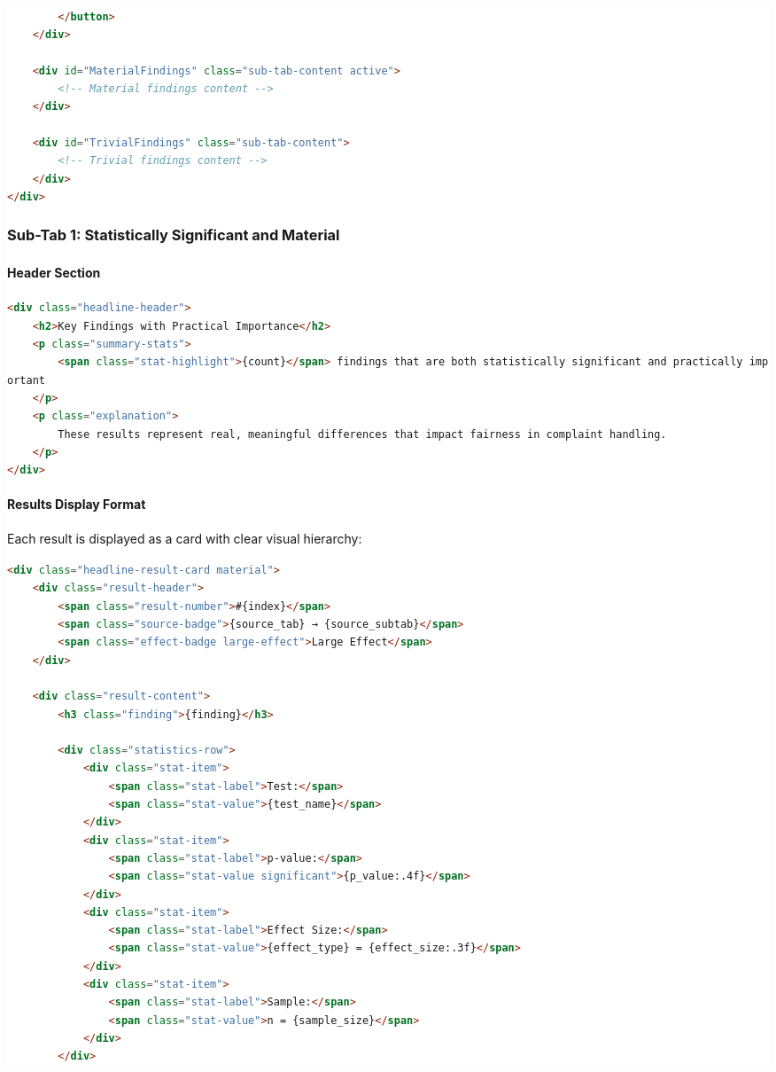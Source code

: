 ```html
        </button>
    </div>

    <div id="MaterialFindings" class="sub-tab-content active">
        <!-- Material findings content -->
    </div>

    <div id="TrivialFindings" class="sub-tab-content">
        <!-- Trivial findings content -->
    </div>
</div>
```

### Sub-Tab 1: Statistically Significant and Material

#### Header Section
```html
<div class="headline-header">
    <h2>Key Findings with Practical Importance</h2>
    <p class="summary-stats">
        <span class="stat-highlight">{count}</span> findings that are both statistically significant and practically important
    </p>
    <p class="explanation">
        These results represent real, meaningful differences that impact fairness in complaint handling.
    </p>
</div>
```

#### Results Display Format

Each result is displayed as a card with clear visual hierarchy:

```html
<div class="headline-result-card material">
    <div class="result-header">
        <span class="result-number">#{index}</span>
        <span class="source-badge">{source_tab} → {source_subtab}</span>
        <span class="effect-badge large-effect">Large Effect</span>
    </div>

    <div class="result-content">
        <h3 class="finding">{finding}</h3>

        <div class="statistics-row">
            <div class="stat-item">
                <span class="stat-label">Test:</span>
                <span class="stat-value">{test_name}</span>
            </div>
            <div class="stat-item">
                <span class="stat-label">p-value:</span>
                <span class="stat-value significant">{p_value:.4f}</span>
            </div>
            <div class="stat-item">
                <span class="stat-label">Effect Size:</span>
                <span class="stat-value">{effect_type} = {effect_size:.3f}</span>
            </div>
            <div class="stat-item">
                <span class="stat-label">Sample:</span>
                <span class="stat-value">n = {sample_size}</span>
            </div>
        </div>

```